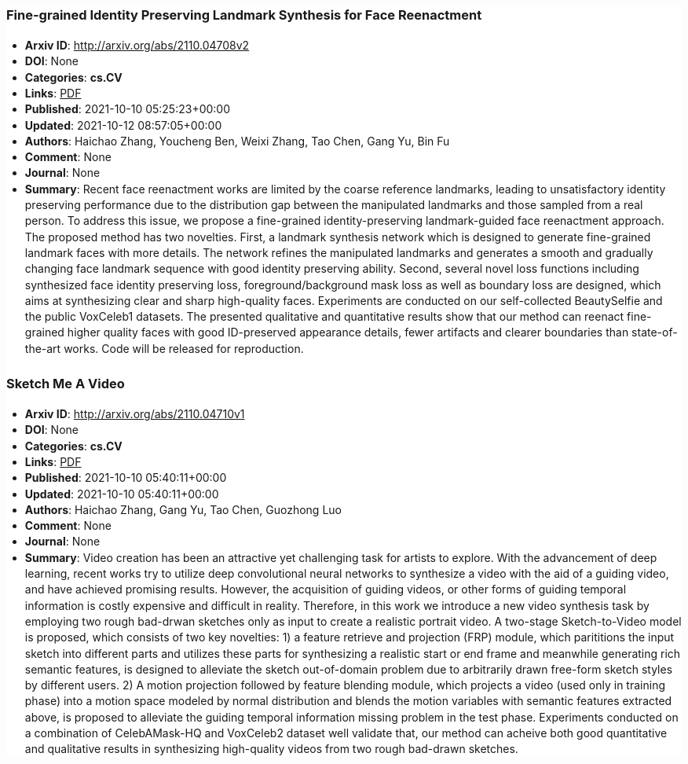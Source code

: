 

### Fine-grained Identity Preserving Landmark Synthesis for Face Reenactment
- **Arxiv ID**: http://arxiv.org/abs/2110.04708v2
- **DOI**: None
- **Categories**: **cs.CV**
- **Links**: [PDF](http://arxiv.org/pdf/2110.04708v2)
- **Published**: 2021-10-10 05:25:23+00:00
- **Updated**: 2021-10-12 08:57:05+00:00
- **Authors**: Haichao Zhang, Youcheng Ben, Weixi Zhang, Tao Chen, Gang Yu, Bin Fu
- **Comment**: None
- **Journal**: None
- **Summary**: Recent face reenactment works are limited by the coarse reference landmarks, leading to unsatisfactory identity preserving performance due to the distribution gap between the manipulated landmarks and those sampled from a real person. To address this issue, we propose a fine-grained identity-preserving landmark-guided face reenactment approach. The proposed method has two novelties. First, a landmark synthesis network which is designed to generate fine-grained landmark faces with more details. The network refines the manipulated landmarks and generates a smooth and gradually changing face landmark sequence with good identity preserving ability. Second, several novel loss functions including synthesized face identity preserving loss, foreground/background mask loss as well as boundary loss are designed, which aims at synthesizing clear and sharp high-quality faces. Experiments are conducted on our self-collected BeautySelfie and the public VoxCeleb1 datasets. The presented qualitative and quantitative results show that our method can reenact fine-grained higher quality faces with good ID-preserved appearance details, fewer artifacts and clearer boundaries than state-of-the-art works. Code will be released for reproduction.



### Sketch Me A Video
- **Arxiv ID**: http://arxiv.org/abs/2110.04710v1
- **DOI**: None
- **Categories**: **cs.CV**
- **Links**: [PDF](http://arxiv.org/pdf/2110.04710v1)
- **Published**: 2021-10-10 05:40:11+00:00
- **Updated**: 2021-10-10 05:40:11+00:00
- **Authors**: Haichao Zhang, Gang Yu, Tao Chen, Guozhong Luo
- **Comment**: None
- **Journal**: None
- **Summary**: Video creation has been an attractive yet challenging task for artists to explore. With the advancement of deep learning, recent works try to utilize deep convolutional neural networks to synthesize a video with the aid of a guiding video, and have achieved promising results. However, the acquisition of guiding videos, or other forms of guiding temporal information is costly expensive and difficult in reality. Therefore, in this work we introduce a new video synthesis task by employing two rough bad-drwan sketches only as input to create a realistic portrait video. A two-stage Sketch-to-Video model is proposed, which consists of two key novelties: 1) a feature retrieve and projection (FRP) module, which parititions the input sketch into different parts and utilizes these parts for synthesizing a realistic start or end frame and meanwhile generating rich semantic features, is designed to alleviate the sketch out-of-domain problem due to arbitrarily drawn free-form sketch styles by different users. 2) A motion projection followed by feature blending module, which projects a video (used only in training phase) into a motion space modeled by normal distribution and blends the motion variables with semantic features extracted above, is proposed to alleviate the guiding temporal information missing problem in the test phase. Experiments conducted on a combination of CelebAMask-HQ and VoxCeleb2 dataset well validate that, our method can acheive both good quantitative and qualitative results in synthesizing high-quality videos from two rough bad-drawn sketches.
